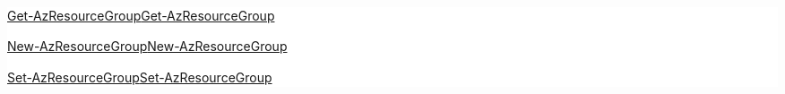 [<span data-ttu-id="e417b-151">Get-AzResourceGroup</span><span class="sxs-lookup"><span data-stu-id="e417b-151">Get-AzResourceGroup</span></span>](./Get-AzResourceGroup.md)

[<span data-ttu-id="e417b-152">New-AzResourceGroup</span><span class="sxs-lookup"><span data-stu-id="e417b-152">New-AzResourceGroup</span></span>](./New-AzResourceGroup.md)

[<span data-ttu-id="e417b-153">Set-AzResourceGroup</span><span class="sxs-lookup"><span data-stu-id="e417b-153">Set-AzResourceGroup</span></span>](./Set-AzResourceGroup.md)


